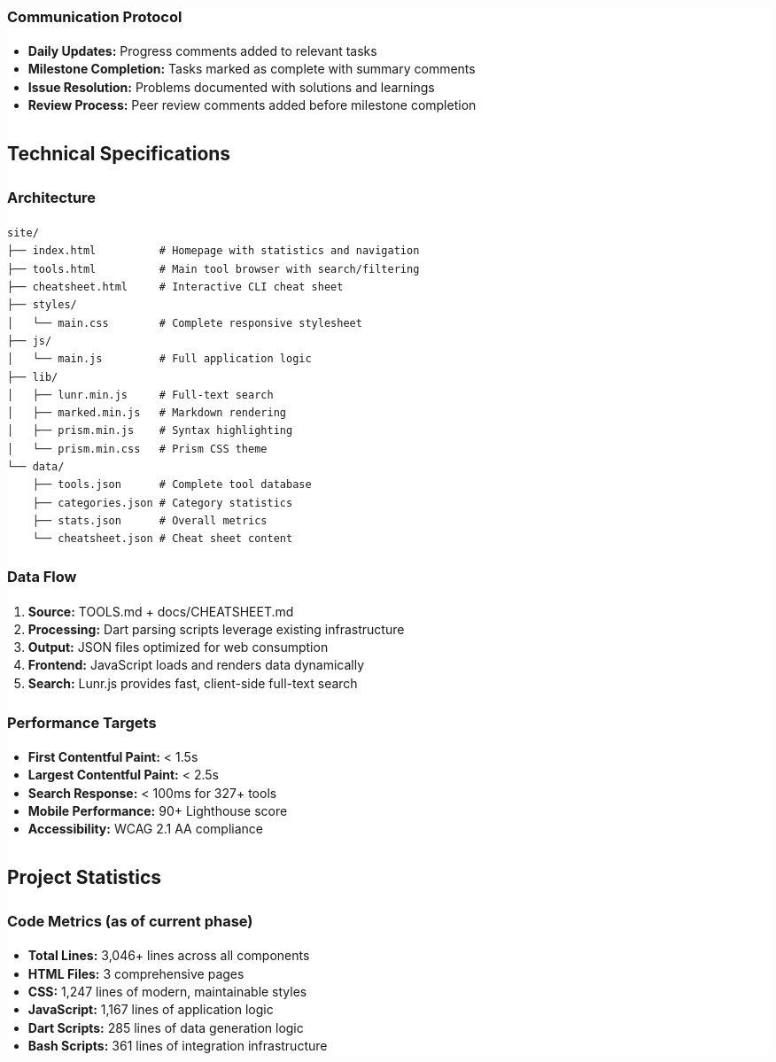 ### Communication Protocol
- **Daily Updates:** Progress comments added to relevant tasks
- **Milestone Completion:** Tasks marked as complete with summary comments
- **Issue Resolution:** Problems documented with solutions and learnings
- **Review Process:** Peer review comments added before milestone completion

## Technical Specifications

### Architecture
```
site/
├── index.html          # Homepage with statistics and navigation
├── tools.html          # Main tool browser with search/filtering
├── cheatsheet.html     # Interactive CLI cheat sheet
├── styles/
│   └── main.css        # Complete responsive stylesheet
├── js/
│   └── main.js         # Full application logic
├── lib/
│   ├── lunr.min.js     # Full-text search
│   ├── marked.min.js   # Markdown rendering
│   ├── prism.min.js    # Syntax highlighting
│   └── prism.min.css   # Prism CSS theme
└── data/
    ├── tools.json      # Complete tool database
    ├── categories.json # Category statistics
    ├── stats.json      # Overall metrics
    └── cheatsheet.json # Cheat sheet content
```

### Data Flow
1. **Source:** TOOLS.md + docs/CHEATSHEET.md
2. **Processing:** Dart parsing scripts leverage existing infrastructure
3. **Output:** JSON files optimized for web consumption
4. **Frontend:** JavaScript loads and renders data dynamically
5. **Search:** Lunr.js provides fast, client-side full-text search

### Performance Targets
- **First Contentful Paint:** < 1.5s
- **Largest Contentful Paint:** < 2.5s
- **Search Response:** < 100ms for 327+ tools
- **Mobile Performance:** 90+ Lighthouse score
- **Accessibility:** WCAG 2.1 AA compliance

## Project Statistics

### Code Metrics (as of current phase)
- **Total Lines:** 3,046+ lines across all components
- **HTML Files:** 3 comprehensive pages
- **CSS:** 1,247 lines of modern, maintainable styles
- **JavaScript:** 1,167 lines of application logic
- **Dart Scripts:** 285 lines of data generation logic
- **Bash Scripts:** 361 lines of integration infrastructure
